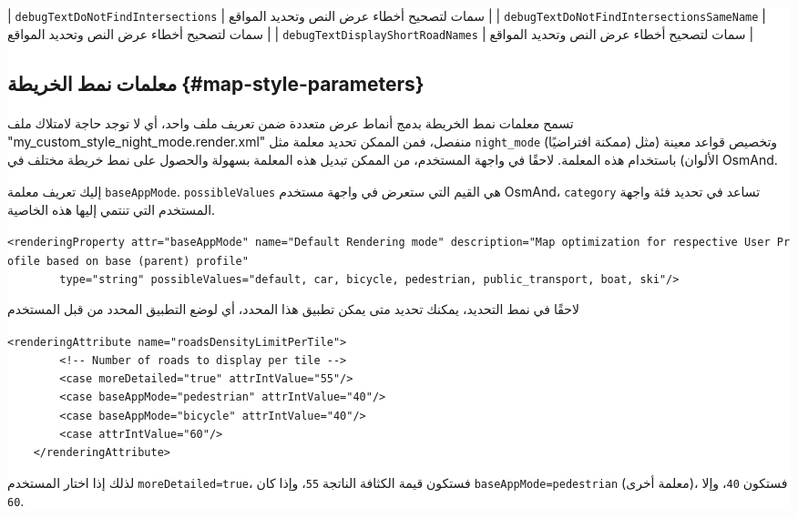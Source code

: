 | `debugTextDoNotFindIntersections` | سمات لتصحيح أخطاء عرض النص وتحديد المواقع |
| `debugTextDoNotFindIntersectionsSameName` | سمات لتصحيح أخطاء عرض النص وتحديد المواقع |
| `debugTextDisplayShortRoadNames` | سمات لتصحيح أخطاء عرض النص وتحديد المواقع |

## معلمات نمط الخريطة {#map-style-parameters}

تسمح معلمات نمط الخريطة بدمج أنماط عرض متعددة ضمن تعريف ملف واحد، أي لا توجد حاجة لامتلاك ملف "my_custom_style_night_mode.render.xml" منفصل، فمن الممكن تحديد معلمة مثل `night_mode` (ممكنة افتراضيًا) وتخصيص قواعد معينة (مثل الألوان) باستخدام هذه المعلمة. لاحقًا في واجهة المستخدم، من الممكن تبديل هذه المعلمة بسهولة والحصول على نمط خريطة مختلف في OsmAnd.

إليك تعريف معلمة `baseAppMode`. `possibleValues` هي القيم التي ستعرض في واجهة مستخدم OsmAnd، `category` تساعد في تحديد فئة واجهة المستخدم التي تنتمي إليها هذه الخاصية.
```
<renderingProperty attr="baseAppMode" name="Default Rendering mode" description="Map optimization for respective User Profile based on base (parent) profile"
		type="string" possibleValues="default, car, bicycle, pedestrian, public_transport, boat, ski"/>
```

لاحقًا في نمط التحديد، يمكنك تحديد متى يمكن تطبيق هذا المحدد، أي لوضع التطبيق المحدد من قبل المستخدم
```
<renderingAttribute name="roadsDensityLimitPerTile">
		<!-- Number of roads to display per tile -->
		<case moreDetailed="true" attrIntValue="55"/>
		<case baseAppMode="pedestrian" attrIntValue="40"/>
		<case baseAppMode="bicycle" attrIntValue="40"/>
		<case attrIntValue="60"/>
	</renderingAttribute>
```

لذلك إذا اختار المستخدم `moreDetailed=true`، فستكون قيمة الكثافة الناتجة `55`، وإذا كان `baseAppMode=pedestrian` (معلمة أخرى)، فستكون `40`، وإلا `60`.